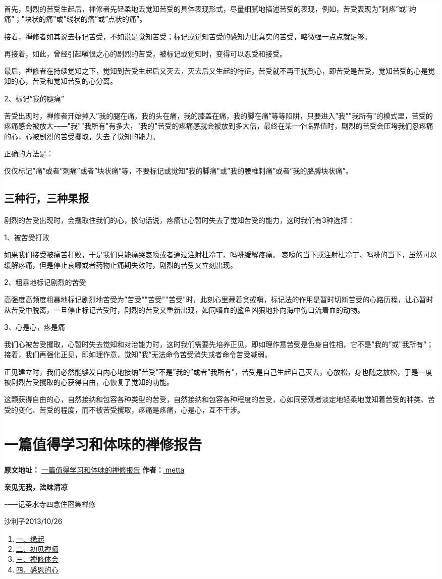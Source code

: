 首先，剧烈的苦受生起后，禅修者先轻柔地去觉知苦受的具体表现形式，尽量细腻地描述苦受的表现，例如，苦受表现为”刺疼”或"灼痛"；"块状的痛"或”线状的痛”或”点状的痛”。

接着，禅修者如其说去标记苦受，不如说是觉知苦受；标记或觉知苦受的感知力比真实的苦受，略微强一点点就足够。

再接着，如此，曾经引起嗔恨之心的剧烈的苦受，被标记或觉知时，变得可以忍受和接受。

最后，禅修者在持续觉知之下，觉知到苦受生起后又灭去，灭去后又生起的特征，苦受就不再干扰到心，即苦受是苦受，觉知苦受的心是觉知的心，苦受和觉知苦受的心分离。

2、标记”我的腿痛”

苦受出现时，禅修者开始掉入”我的腿在痛，我的头在痛，我的膝盖在痛，我的脚在痛”等等陷阱，只要进入”我”"我所有"的模式里，苦受的疼痛感会被放大-&#x2013;&#x2014;"我""我所有"有多大，"我的"苦受的疼痛感就会被放到多大倍，最终在某一个临界值时，剧烈的苦受会压垮我们忍疼痛的心，心被剧烈的苦受攫取，失去了觉知的能力。

正确的方法是：

仅仅标记”痛”或者”刺痛”或者”块状痛”等，不要标记或觉知"我的脚痛"或”我的腰椎刺痛”或者”我的胳膊块状痛”。


## 三种行，三种果报

剧烈的苦受出现时，会攫取住我们的心，换句话说，疼痛让心暂时失去了觉知苦受的能力，这时我们有3种选择：

1、被苦受打败

如果我们接受被痛苦打败，于是我们只能痛哭哀嚎或者通过注射杜冷丁、吗啡缓解疼痛。 哀嚎的当下或注射杜冷丁、吗啡的当下，虽然可以缓解疼痛，但是停止哀嚎或者药物止痛期失效时，剧烈的苦受又立刻出现。

2、粗暴地标记剧烈的苦受

高强度高频度粗暴地标记剧烈地苦受为”苦受”"苦受""苦受"时，此刻心里藏着贪或嗔，标记法的作用是暂时切断苦受的心路历程，让心暂时从苦受中脱离，一旦停止标记苦受时，剧烈的苦受又重新出现，如同嗜血的鲨鱼凶狠地扑向海中伤口流着血的动物。

3、心是心，疼是痛

我们心被苦受攫取，心暂时失去觉知和对治能力时，这时我们需要先培养正见，即如理作意苦受是色身自性相，它不是”我的”或"我所有"；接着，我们再强化正见，即如理作意，觉知”我”无法命令苦受消失或者命令苦受减弱。

正见建立时，我们必然能够发自内心地接纳”苦受”不是”我的”或者”我所有”，苦受是自己生起自己灭去，心放松，身也随之放松，于是一度被剧烈苦受攫取的心获得自由，心恢复了觉知的功能。

这颗获得自由的心，自然接纳和包容各种类型的苦受，自然接纳和包容各种程度的苦受，心如同旁观者淡定地轻柔地觉知着苦受的种类、苦受的变化、苦受的程度，而不被苦受攫取，疼痛是疼痛，心是心，互不干涉。


<a id="org92e9b86"></a>

# 一篇值得学习和体味的禅修报告

**原文地址：** [一篇值得学习和体味的禅修报告](https://blog.sina.com.cn/s/blog_4a8514e70101fib8.html)
**作者：**[ metta](https://blog.sina.com.cn/u/1250235623)

**亲见无我，法味清凉**

-&#x2013;&#x2014;记圣水寺四念住密集禅修

沙利子2013/10/26

1.  [一、缘起](#org1e31b78)
2.  [二、初见禅师](#orgeea6e75)
3.  [三、禅修体会](#org910f85a)
4.  [四、感恩的心](#org49e807b)


<a id="org1e31b78"></a>
